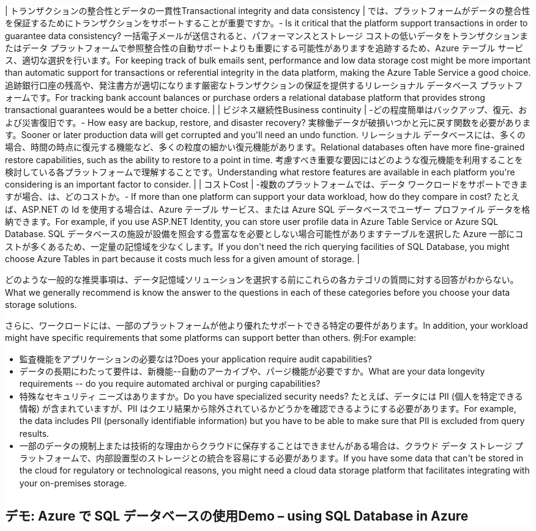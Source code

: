 | <span data-ttu-id="9c3de-279">トランザクションの整合性とデータの一貫性</span><span class="sxs-lookup"><span data-stu-id="9c3de-279">Transactional integrity and data consistency</span></span> | <span data-ttu-id="9c3de-280">では、プラットフォームがデータの整合性を保証するためにトランザクションをサポートすることが重要ですか。</span><span class="sxs-lookup"><span data-stu-id="9c3de-280">- Is it critical that the platform support transactions in order to guarantee data consistency?</span></span> <span data-ttu-id="9c3de-281">一括電子メールが送信されると、パフォーマンスとストレージ コストの低いデータをトランザクションまたはデータ プラットフォームで参照整合性の自動サポートよりも重要にする可能性がありますを追跡するため、Azure テーブル サービス、適切な選択を行います。</span><span class="sxs-lookup"><span data-stu-id="9c3de-281">For keeping track of bulk emails sent, performance and low data storage cost might be more important than automatic support for transactions or referential integrity in the data platform, making the Azure Table Service a good choice.</span></span> <span data-ttu-id="9c3de-282">追跡銀行口座の残高や、発注書方が適切になります厳密なトランザクションの保証を提供するリレーショナル データベース プラットフォームです。</span><span class="sxs-lookup"><span data-stu-id="9c3de-282">For tracking bank account balances or purchase orders a relational database platform that provides strong transactional guarantees would be a better choice.</span></span> |
| <span data-ttu-id="9c3de-283">ビジネス継続性</span><span class="sxs-lookup"><span data-stu-id="9c3de-283">Business continuity</span></span> | <span data-ttu-id="9c3de-284">-どの程度簡単はバックアップ、復元、および災害復旧です。</span><span class="sxs-lookup"><span data-stu-id="9c3de-284">- How easy are backup, restore, and disaster recovery?</span></span> <span data-ttu-id="9c3de-285">実稼働データが破損いつかと元に戻す関数を必要があります。</span><span class="sxs-lookup"><span data-stu-id="9c3de-285">Sooner or later production data will get corrupted and you'll need an undo function.</span></span> <span data-ttu-id="9c3de-286">リレーショナル データベースには、多くの場合、時間の時点に復元する機能など、多くの粒度の細かい復元機能があります。</span><span class="sxs-lookup"><span data-stu-id="9c3de-286">Relational databases often have more fine-grained restore capabilities, such as the ability to restore to a point in time.</span></span> <span data-ttu-id="9c3de-287">考慮すべき重要な要因にはどのような復元機能を利用することを検討している各プラットフォームで理解することです。</span><span class="sxs-lookup"><span data-stu-id="9c3de-287">Understanding what restore features are available in each platform you're considering is an important factor to consider.</span></span> |
| <span data-ttu-id="9c3de-288">コスト</span><span class="sxs-lookup"><span data-stu-id="9c3de-288">Cost</span></span> | <span data-ttu-id="9c3de-289">-複数のプラットフォームでは、データ ワークロードをサポートできますが場合、は、どのコストか。</span><span class="sxs-lookup"><span data-stu-id="9c3de-289">- If more than one platform can support your data workload, how do they compare in cost?</span></span> <span data-ttu-id="9c3de-290">たとえば、ASP.NET の Id を使用する場合は、Azure テーブル サービス、または Azure SQL データベースでユーザー プロファイル データを格納できます。</span><span class="sxs-lookup"><span data-stu-id="9c3de-290">For example, if you use ASP.NET Identity, you can store user profile data in Azure Table Service or Azure SQL Database.</span></span> <span data-ttu-id="9c3de-291">SQL データベースの施設が設備を照会する豊富なを必要としない場合可能性がありますテーブルを選択した Azure 一部にコストが多くあるため、一定量の記憶域を少なくします。</span><span class="sxs-lookup"><span data-stu-id="9c3de-291">If you don't need the rich querying facilities of SQL Database, you might choose Azure Tables in part because it costs much less for a given amount of storage.</span></span> |

<span data-ttu-id="9c3de-292">どのような一般的な推奨事項は、データ記憶域ソリューションを選択する前にこれらの各カテゴリの質問に対する回答がわからない。</span><span class="sxs-lookup"><span data-stu-id="9c3de-292">What we generally recommend is know the answer to the questions in each of these categories before you choose your data storage solutions.</span></span>

<span data-ttu-id="9c3de-293">さらに、ワークロードには、一部のプラットフォームが他より優れたサポートできる特定の要件があります。</span><span class="sxs-lookup"><span data-stu-id="9c3de-293">In addition, your workload might have specific requirements that some platforms can support better than others.</span></span> <span data-ttu-id="9c3de-294">例:</span><span class="sxs-lookup"><span data-stu-id="9c3de-294">For example:</span></span>

- <span data-ttu-id="9c3de-295">監査機能をアプリケーションの必要なは?</span><span class="sxs-lookup"><span data-stu-id="9c3de-295">Does your application require audit capabilities?</span></span>
- <span data-ttu-id="9c3de-296">データの長期にわたって要件は、新機能--自動のアーカイブや、パージ機能が必要ですか。</span><span class="sxs-lookup"><span data-stu-id="9c3de-296">What are your data longevity requirements -- do you require automated archival or purging capabilities?</span></span>
- <span data-ttu-id="9c3de-297">特殊なセキュリティ ニーズはありますか。</span><span class="sxs-lookup"><span data-stu-id="9c3de-297">Do you have specialized security needs?</span></span> <span data-ttu-id="9c3de-298">たとえば、データには PII (個人を特定できる情報) が含まれていますが、PII はクエリ結果から除外されているかどうかを確認できるようにする必要があります。</span><span class="sxs-lookup"><span data-stu-id="9c3de-298">For example, the data includes PII (personally identifiable information) but you have to be able to make sure that PII is excluded from query results.</span></span>
- <span data-ttu-id="9c3de-299">一部のデータの規制上または技術的な理由からクラウドに保存することはできませんがある場合は、クラウド データ ストレージ プラットフォームで、内部設置型のストレージとの統合を容易にする必要があります。</span><span class="sxs-lookup"><span data-stu-id="9c3de-299">If you have some data that can't be stored in the cloud for regulatory or technological reasons, you might need a cloud data storage platform that facilitates integrating with your on-premises storage.</span></span>

## <a name="demo--using-sql-database-in-azure"></a><span data-ttu-id="9c3de-300">デモ: Azure で SQL データベースの使用</span><span class="sxs-lookup"><span data-stu-id="9c3de-300">Demo – using SQL Database in Azure</span></span>
